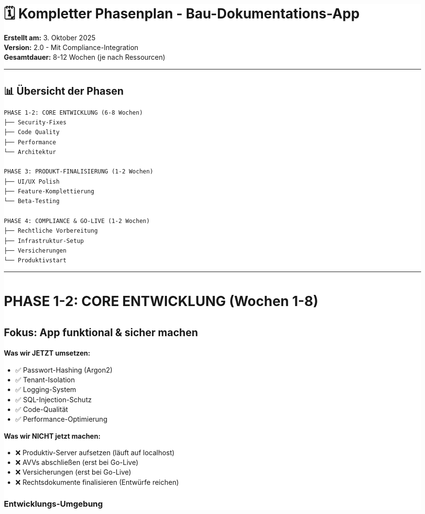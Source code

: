 # 🗓️ Kompletter Phasenplan - Bau-Dokumentations-App

**Erstellt am:** 3. Oktober 2025  
**Version:** 2.0 - Mit Compliance-Integration  
**Gesamtdauer:** 8-12 Wochen (je nach Ressourcen)

---

## 📊 Übersicht der Phasen

```
PHASE 1-2: CORE ENTWICKLUNG (6-8 Wochen)
├── Security-Fixes
├── Code Quality
├── Performance
└── Architektur

PHASE 3: PRODUKT-FINALISIERUNG (1-2 Wochen)
├── UI/UX Polish
├── Feature-Komplettierung
└── Beta-Testing

PHASE 4: COMPLIANCE & GO-LIVE (1-2 Wochen)
├── Rechtliche Vorbereitung
├── Infrastruktur-Setup
├── Versicherungen
└── Produktivstart
```

---

# PHASE 1-2: CORE ENTWICKLUNG (Wochen 1-8)

## Fokus: App funktional & sicher machen

**Was wir JETZT umsetzen:**
- ✅ Passwort-Hashing (Argon2)
- ✅ Tenant-Isolation
- ✅ Logging-System
- ✅ SQL-Injection-Schutz
- ✅ Code-Qualität
- ✅ Performance-Optimierung

**Was wir NICHT jetzt machen:**
- ❌ Produktiv-Server aufsetzen (läuft auf localhost)
- ❌ AVVs abschließen (erst bei Go-Live)
- ❌ Versicherungen (erst bei Go-Live)
- ❌ Rechtsdokumente finalisieren (Entwürfe reichen)

### Entwicklungs-Umgebung
